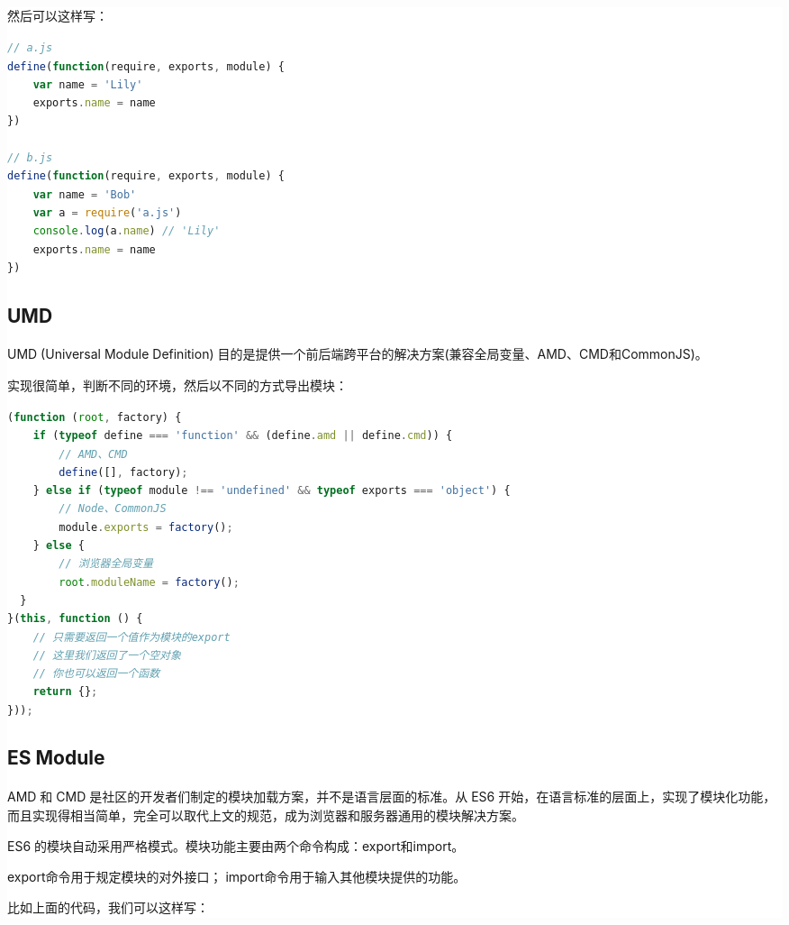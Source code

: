 然后可以这样写：

```JavaScript
// a.js
define(function(require, exports, module) {
    var name = 'Lily'
    exports.name = name
})

// b.js
define(function(require, exports, module) {
    var name = 'Bob'
    var a = require('a.js')
    console.log(a.name) // 'Lily'
    exports.name = name
})
```

## UMD
UMD (Universal Module Definition) 目的是提供一个前后端跨平台的解决方案(兼容全局变量、AMD、CMD和CommonJS)。

实现很简单，判断不同的环境，然后以不同的方式导出模块：

```JavaScript
(function (root, factory) {
    if (typeof define === 'function' && (define.amd || define.cmd)) {
        // AMD、CMD
        define([], factory);
    } else if (typeof module !== 'undefined' && typeof exports === 'object') {
        // Node、CommonJS
        module.exports = factory();
    } else {
        // 浏览器全局变量
        root.moduleName = factory();
  }
}(this, function () {
    // 只需要返回一个值作为模块的export
    // 这里我们返回了一个空对象
    // 你也可以返回一个函数
    return {};
}));
```

## ES Module
AMD 和 CMD 是社区的开发者们制定的模块加载方案，并不是语言层面的标准。从 ES6 开始，在语言标准的层面上，实现了模块化功能，而且实现得相当简单，完全可以取代上文的规范，成为浏览器和服务器通用的模块解决方案。

ES6 的模块自动采用严格模式。模块功能主要由两个命令构成：export和import。

export命令用于规定模块的对外接口；
import命令用于输入其他模块提供的功能。

比如上面的代码，我们可以这样写：
